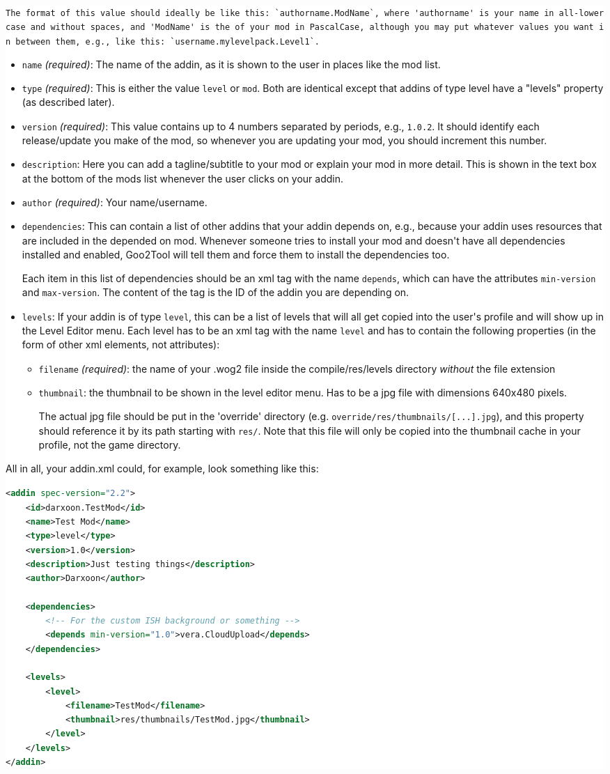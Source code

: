     The format of this value should ideally be like this: `authorname.ModName`, where 'authorname' is your name in all-lowercase and without spaces, and 'ModName' is the of your mod in PascalCase, although you may put whatever values you want in between them, e.g., like this: `username.mylevelpack.Level1`.

* `name` *(required)*: The name of the addin, as it is shown to the user in places like the mod list.

* `type` *(required)*: This is either the value `level` or `mod`. Both are identical except that addins of type level have a "levels" property (as described later).

* `version` *(required)*: This value contains up to 4 numbers separated by periods, e.g., `1.0.2`. It should identify each release/update you make of the mod, so whenever you are updating your mod, you should increment this number.

* `description`: Here you can add a tagline/subtitle to your mod or explain your mod in more detail. This is shown in the text box at the bottom of the mods list whenever the user clicks on your addin.

* `author` *(required)*: Your name/username.

* `dependencies`: This can contain a list of other addins that your addin depends on, e.g., because your addin uses resources that are included in the depended on mod. Whenever someone tries to install your mod and doesn't have all dependencies installed and enabled, Goo2Tool will tell them and force them to install the dependencies too.

    Each item in this list of dependencies should be an xml tag with the name `depends`, which can have the attributes `min-version` and `max-version`. The content of the tag is the ID of the addin you are depending on.

* `levels`: If your addin is of type `level`, this can be a list of levels that will all get copied into the user's profile and will show up in the Level Editor menu. Each level has to be an xml tag with the name `level` and has to contain the following properties (in the form of other xml elements, not attributes):

    * `filename` *(required)*: the name of your .wog2 file inside the compile/res/levels directory *without* the file extension
    * `thumbnail`: the thumbnail to be shown in the level editor menu. Has to be a jpg file with dimensions 640x480 pixels.
    
        The actual jpg file should be put in the 'override' directory (e.g. `override/res/thumbnails/[...].jpg`), and this property should reference it by its path starting with `res/`. Note that this file will only be copied into the thumbnail cache in your profile, not the game directory.

All in all, your addin.xml could, for example, look something like this:

```XML
<addin spec-version="2.2">
    <id>darxoon.TestMod</id>
    <name>Test Mod</name>
    <type>level</type>
    <version>1.0</version>
    <description>Just testing things</description>
    <author>Darxoon</author>
    
    <dependencies>
        <!-- For the custom ISH background or something -->
        <depends min-version="1.0">vera.CloudUpload</depends>
    </dependencies>
    
    <levels>
        <level>
            <filename>TestMod</filename>
            <thumbnail>res/thumbnails/TestMod.jpg</thumbnail>
        </level>
    </levels>
</addin>
```
